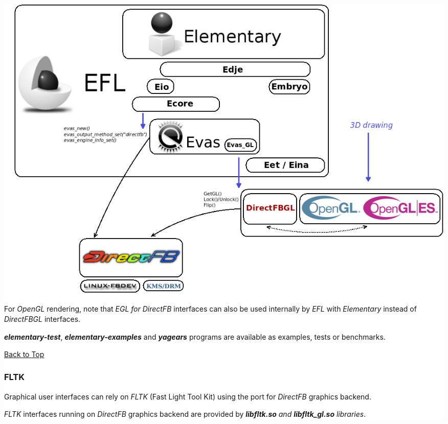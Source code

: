 <p align="center"><img src="dfb-efl.png"></p>

For _OpenGL_ rendering, note that _EGL for DirectFB_ interfaces can also be used internally by _EFL_ with _Elementary_ instead of _DirectFBGL_ interfaces.

_**elementary-test**_, _**elementary-examples**_ and _**yagears**_ programs are available as examples, tests or benchmarks.

[Back to Top](#contents)

<a name="fltk"></a>

### FLTK

Graphical user interfaces can rely on _FLTK_ (Fast Light Tool Kit) using the port for _DirectFB_ graphics backend.

_FLTK_ interfaces running on _DirectFB_ graphics backend are provided by _**libfltk.so** and **libfltk_gl.so** libraries_.
